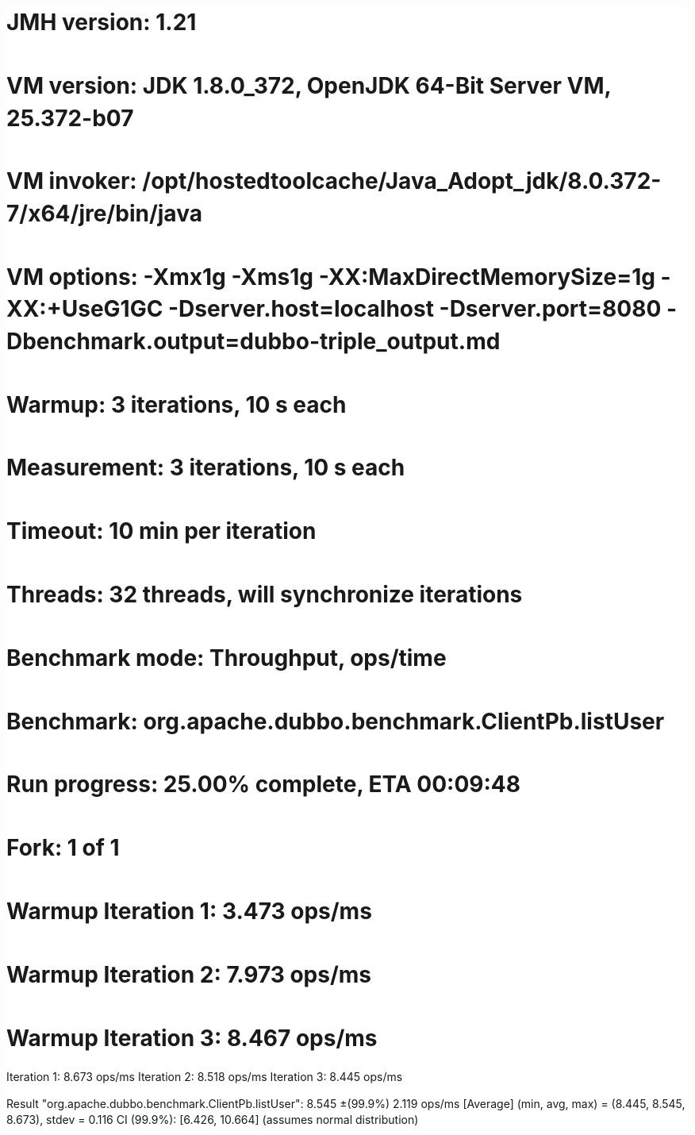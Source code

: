 
# JMH version: 1.21
# VM version: JDK 1.8.0_372, OpenJDK 64-Bit Server VM, 25.372-b07
# VM invoker: /opt/hostedtoolcache/Java_Adopt_jdk/8.0.372-7/x64/jre/bin/java
# VM options: -Xmx1g -Xms1g -XX:MaxDirectMemorySize=1g -XX:+UseG1GC -Dserver.host=localhost -Dserver.port=8080 -Dbenchmark.output=dubbo-triple_output.md
# Warmup: 3 iterations, 10 s each
# Measurement: 3 iterations, 10 s each
# Timeout: 10 min per iteration
# Threads: 32 threads, will synchronize iterations
# Benchmark mode: Throughput, ops/time
# Benchmark: org.apache.dubbo.benchmark.ClientPb.listUser

# Run progress: 25.00% complete, ETA 00:09:48
# Fork: 1 of 1
# Warmup Iteration   1: 3.473 ops/ms
# Warmup Iteration   2: 7.973 ops/ms
# Warmup Iteration   3: 8.467 ops/ms
Iteration   1: 8.673 ops/ms
Iteration   2: 8.518 ops/ms
Iteration   3: 8.445 ops/ms


Result "org.apache.dubbo.benchmark.ClientPb.listUser":
  8.545 ±(99.9%) 2.119 ops/ms [Average]
  (min, avg, max) = (8.445, 8.545, 8.673), stdev = 0.116
  CI (99.9%): [6.426, 10.664] (assumes normal distribution)
